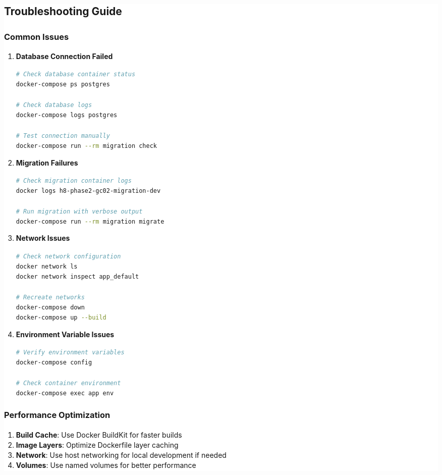 ## Troubleshooting Guide

### Common Issues

1. **Database Connection Failed**

   ```bash
   # Check database container status
   docker-compose ps postgres

   # Check database logs
   docker-compose logs postgres

   # Test connection manually
   docker-compose run --rm migration check
   ```

2. **Migration Failures**

   ```bash
   # Check migration container logs
   docker logs h8-phase2-gc02-migration-dev

   # Run migration with verbose output
   docker-compose run --rm migration migrate
   ```

3. **Network Issues**

   ```bash
   # Check network configuration
   docker network ls
   docker network inspect app_default

   # Recreate networks
   docker-compose down
   docker-compose up --build
   ```

4. **Environment Variable Issues**

   ```bash
   # Verify environment variables
   docker-compose config

   # Check container environment
   docker-compose exec app env
   ```

### Performance Optimization

1. **Build Cache**: Use Docker BuildKit for faster builds
2. **Image Layers**: Optimize Dockerfile layer caching
3. **Network**: Use host networking for local development if needed
4. **Volumes**: Use named volumes for better performance
